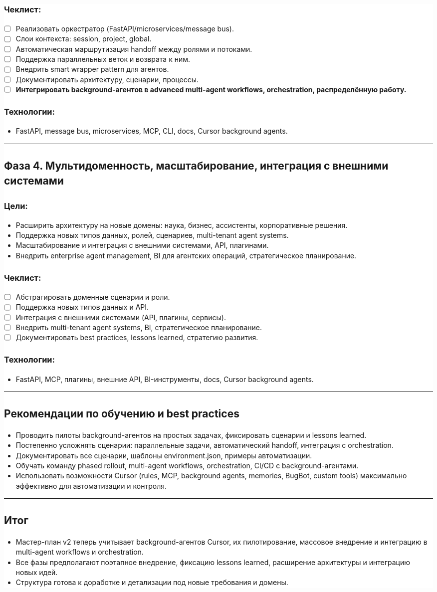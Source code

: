 ### Чеклист:
- [ ] Реализовать оркестратор (FastAPI/microservices/message bus).
- [ ] Слои контекста: session, project, global.
- [ ] Автоматическая маршрутизация handoff между ролями и потоками.
- [ ] Поддержка параллельных веток и возврата к ним.
- [ ] Внедрить smart wrapper pattern для агентов.
- [ ] Документировать архитектуру, сценарии, процессы.
- [ ] **Интегрировать background-агентов в advanced multi-agent workflows, orchestration, распределённую работу.**

### Технологии:
- FastAPI, message bus, microservices, MCP, CLI, docs, Cursor background agents.

---

## Фаза 4. Мультидоменность, масштабирование, интеграция с внешними системами
### Цели:
- Расширить архитектуру на новые домены: наука, бизнес, ассистенты, корпоративные решения.
- Поддержка новых типов данных, ролей, сценариев, multi-tenant agent systems.
- Масштабирование и интеграция с внешними системами, API, плагинами.
- Внедрить enterprise agent management, BI для агентских операций, стратегическое планирование.

### Чеклист:
- [ ] Абстрагировать доменные сценарии и роли.
- [ ] Поддержка новых типов данных и API.
- [ ] Интеграция с внешними системами (API, плагины, сервисы).
- [ ] Внедрить multi-tenant agent systems, BI, стратегическое планирование.
- [ ] Документировать best practices, lessons learned, стратегию развития.

### Технологии:
- FastAPI, MCP, плагины, внешние API, BI-инструменты, docs, Cursor background agents.

---

## Рекомендации по обучению и best practices
- Проводить пилоты background-агентов на простых задачах, фиксировать сценарии и lessons learned.
- Постепенно усложнять сценарии: параллельные задачи, автоматический handoff, интеграция с orchestration.
- Документировать все сценарии, шаблоны environment.json, примеры автоматизации.
- Обучать команду phased rollout, multi-agent workflows, orchestration, CI/CD с background-агентами.
- Использовать возможности Cursor (rules, MCP, background agents, memories, BugBot, custom tools) максимально эффективно для автоматизации и контроля.

---

## Итог
- Мастер-план v2 теперь учитывает background-агентов Cursor, их пилотирование, массовое внедрение и интеграцию в multi-agent workflows и orchestration.
- Все фазы предполагают поэтапное внедрение, фиксацию lessons learned, расширение архитектуры и интеграцию новых идей.
- Структура готова к доработке и детализации под новые требования и домены.
